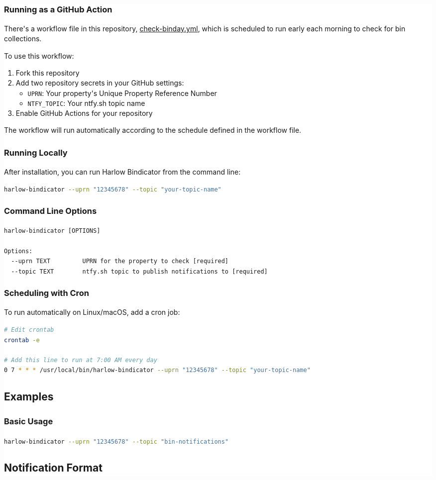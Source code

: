 ### Running as a GitHub Action

There's a workflow file in this repository, [check-binday.yml](https://github.com/joe-mccarthy/harlow-bindicator/blob/main/.github/workflows/check-binday.yml), which is scheduled to run early each morning to check for bin collections. 

To use this workflow:

1. Fork this repository
2. Add two repository secrets in your GitHub settings:
   - `UPRN`: Your property's Unique Property Reference Number
   - `NTFY_TOPIC`: Your ntfy.sh topic name
3. Enable GitHub Actions for your repository

The workflow will run automatically according to the schedule defined in the workflow file.

### Running Locally

After installation, you can run Harlow Bindicator from the command line:

```bash
harlow-bindicator --uprn "12345678" --topic "your-topic-name"
```

### Command Line Options

```
harlow-bindicator [OPTIONS]

Options:
  --uprn TEXT         UPRN for the property to check [required]
  --topic TEXT        ntfy.sh topic to publish notifications to [required]
```

### Scheduling with Cron

To run automatically on Linux/macOS, add a cron job:

```bash
# Edit crontab
crontab -e

# Add this line to run at 7:00 AM every day
0 7 * * * /usr/local/bin/harlow-bindicator --uprn "12345678" --topic "your-topic-name"
```

## Examples

### Basic Usage
```bash
harlow-bindicator --uprn "12345678" --topic "bin-notifications"
```

## Notification Format
